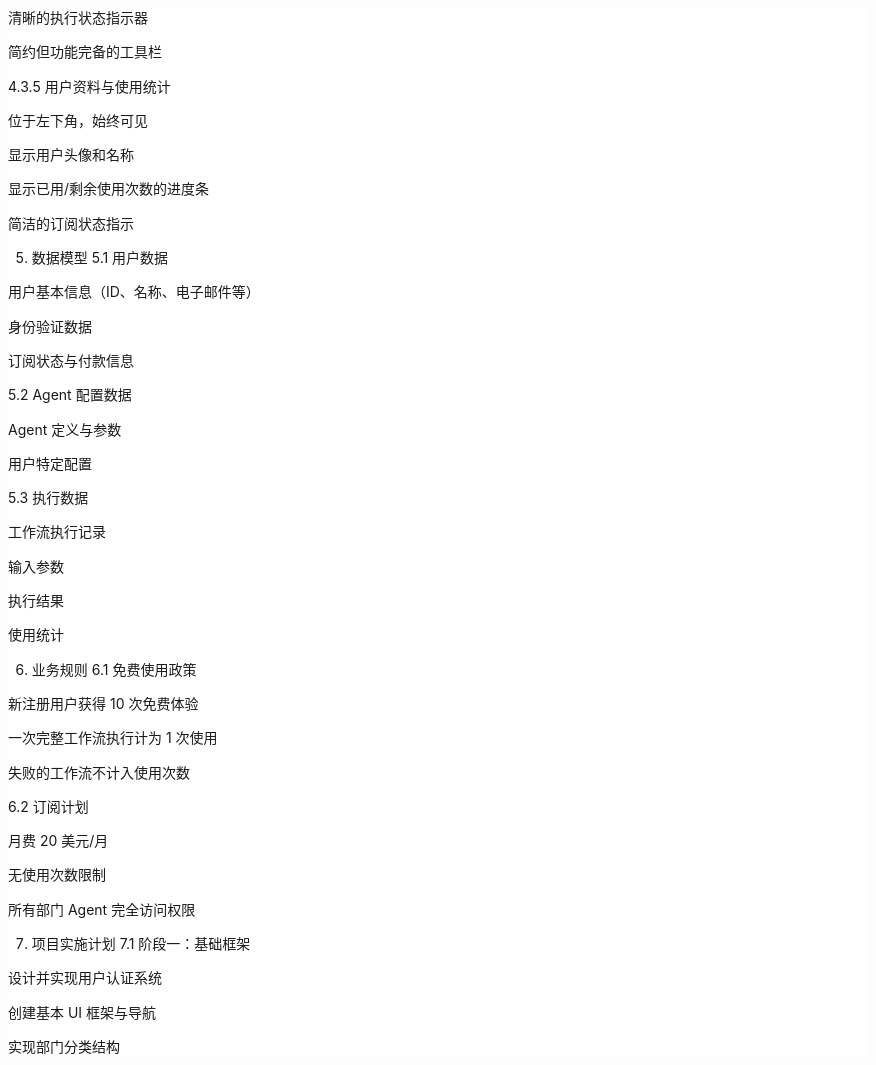 清晰的执行状态指示器

简约但功能完备的工具栏

4.3.5 用户资料与使用统计

位于左下角，始终可见

显示用户头像和名称

显示已用/剩余使用次数的进度条

简洁的订阅状态指示

5. 数据模型
5.1 用户数据

用户基本信息（ID、名称、电子邮件等）

身份验证数据

订阅状态与付款信息

5.2 Agent 配置数据

Agent 定义与参数

用户特定配置

5.3 执行数据

工作流执行记录

输入参数

执行结果

使用统计

6. 业务规则
6.1 免费使用政策

新注册用户获得 10 次免费体验

一次完整工作流执行计为 1 次使用

失败的工作流不计入使用次数

6.2 订阅计划

月费 20 美元/月

无使用次数限制

所有部门 Agent 完全访问权限

7. 项目实施计划
7.1 阶段一：基础框架

设计并实现用户认证系统

创建基本 UI 框架与导航

实现部门分类结构
